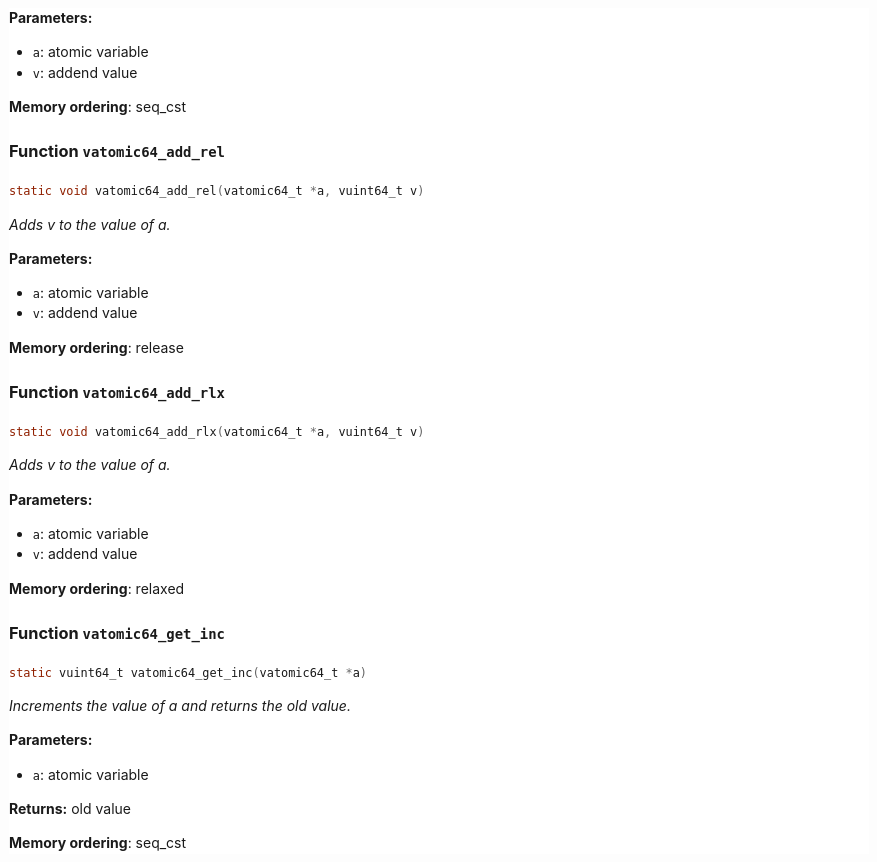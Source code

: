 **Parameters:**

- `a`: atomic variable 
- `v`: addend value


**Memory ordering**: seq_cst 


###  Function `vatomic64_add_rel`

```c
static void vatomic64_add_rel(vatomic64_t *a, vuint64_t v)
``` 
_Adds v to the value of a._ 




**Parameters:**

- `a`: atomic variable 
- `v`: addend value


**Memory ordering**: release 


###  Function `vatomic64_add_rlx`

```c
static void vatomic64_add_rlx(vatomic64_t *a, vuint64_t v)
``` 
_Adds v to the value of a._ 




**Parameters:**

- `a`: atomic variable 
- `v`: addend value


**Memory ordering**: relaxed 


###  Function `vatomic64_get_inc`

```c
static vuint64_t vatomic64_get_inc(vatomic64_t *a)
``` 
_Increments the value of a and returns the old value._ 




**Parameters:**

- `a`: atomic variable 


**Returns:** old value

**Memory ordering**: seq_cst 
